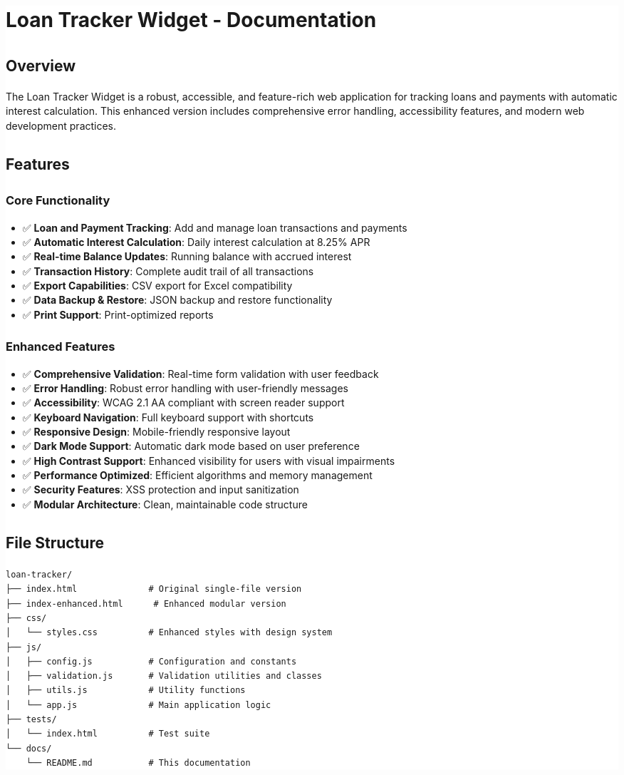 # Loan Tracker Widget - Documentation

## Overview

The Loan Tracker Widget is a robust, accessible, and feature-rich web application for tracking loans and payments with automatic interest calculation. This enhanced version includes comprehensive error handling, accessibility features, and modern web development practices.

## Features

### Core Functionality
- ✅ **Loan and Payment Tracking**: Add and manage loan transactions and payments
- ✅ **Automatic Interest Calculation**: Daily interest calculation at 8.25% APR
- ✅ **Real-time Balance Updates**: Running balance with accrued interest
- ✅ **Transaction History**: Complete audit trail of all transactions
- ✅ **Export Capabilities**: CSV export for Excel compatibility
- ✅ **Data Backup & Restore**: JSON backup and restore functionality
- ✅ **Print Support**: Print-optimized reports

### Enhanced Features
- ✅ **Comprehensive Validation**: Real-time form validation with user feedback
- ✅ **Error Handling**: Robust error handling with user-friendly messages
- ✅ **Accessibility**: WCAG 2.1 AA compliant with screen reader support
- ✅ **Keyboard Navigation**: Full keyboard support with shortcuts
- ✅ **Responsive Design**: Mobile-friendly responsive layout
- ✅ **Dark Mode Support**: Automatic dark mode based on user preference
- ✅ **High Contrast Support**: Enhanced visibility for users with visual impairments
- ✅ **Performance Optimized**: Efficient algorithms and memory management
- ✅ **Security Features**: XSS protection and input sanitization
- ✅ **Modular Architecture**: Clean, maintainable code structure

## File Structure

```
loan-tracker/
├── index.html              # Original single-file version
├── index-enhanced.html      # Enhanced modular version
├── css/
│   └── styles.css          # Enhanced styles with design system
├── js/
│   ├── config.js           # Configuration and constants
│   ├── validation.js       # Validation utilities and classes
│   ├── utils.js            # Utility functions
│   └── app.js              # Main application logic
├── tests/
│   └── index.html          # Test suite
└── docs/
    └── README.md           # This documentation
```
